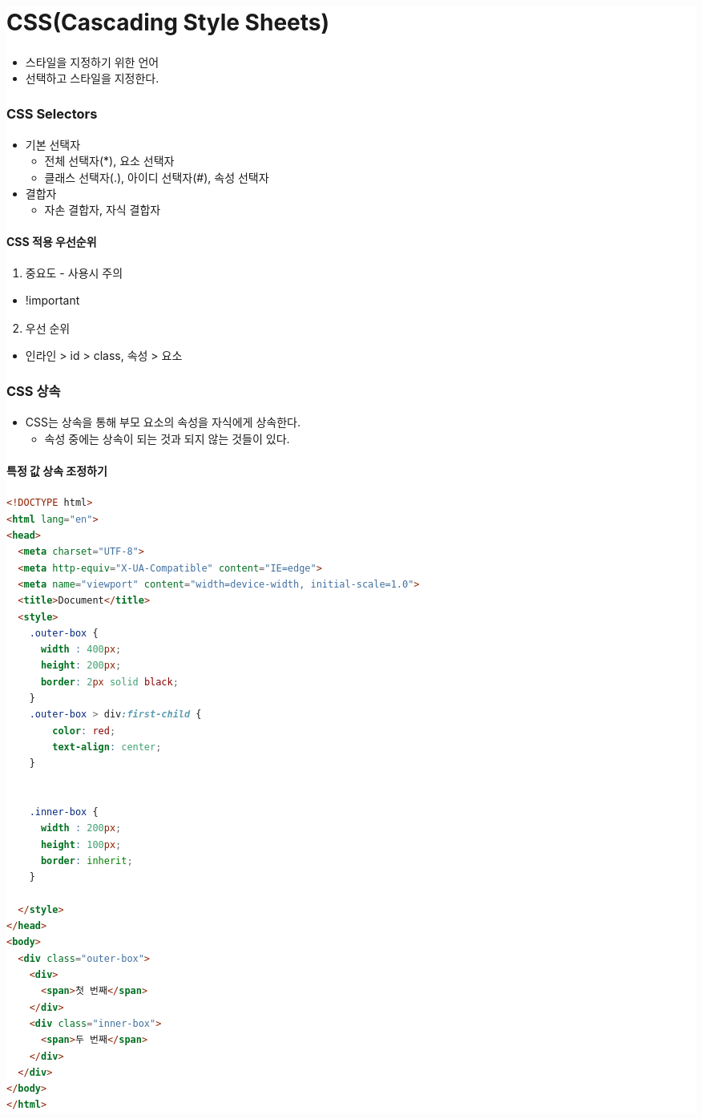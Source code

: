 # CSS(Cascading Style Sheets)
- 스타일을 지정하기 위한 언어
- 선택하고 스타일을 지정한다.

### CSS Selectors
- 기본 선택자
  - 전체 선택자(*), 요소 선택자
  - 클래스 선택자(.), 아이디 선택자(#), 속성 선택자
- 결합자
  - 자손 결합자, 자식 결합자

#### CSS 적용 우선순위
1. 중요도 - 사용시 주의
  - !important
  
2. 우선 순위
  - 인라인 > id > class, 속성 > 요소


### CSS 상속
- CSS는 상속을 통해 부모 요소의 속성을 자식에게 상속한다.
  - 속성 중에는 상속이 되는 것과 되지 않는 것들이 있다.

#### 특정 값 상속 조정하기
``` HTML
<!DOCTYPE html>
<html lang="en">
<head>
  <meta charset="UTF-8">
  <meta http-equiv="X-UA-Compatible" content="IE=edge">
  <meta name="viewport" content="width=device-width, initial-scale=1.0">
  <title>Document</title>
  <style>
    .outer-box {
      width : 400px;
      height: 200px;
      border: 2px solid black;
    }
    .outer-box > div:first-child {
        color: red;
        text-align: center;
    }
		
    
    .inner-box {
      width : 200px;
      height: 100px;
      border: inherit;
    }

  </style>
</head>
<body>
  <div class="outer-box">
    <div>
      <span>첫 번째</span>
    </div>
    <div class="inner-box">
      <span>두 번째</span>
    </div>
  </div>
</body>
</html>
```
